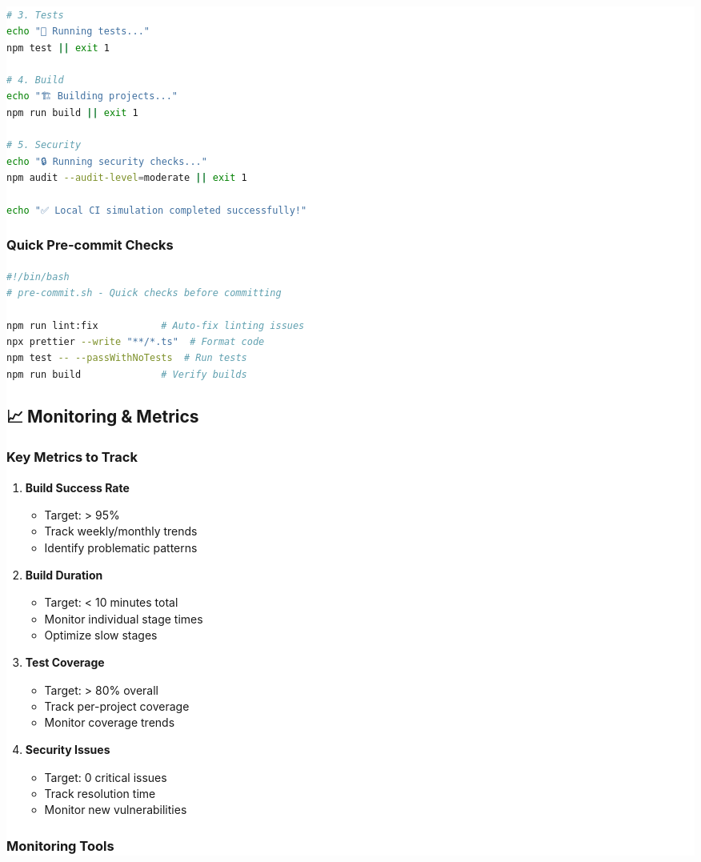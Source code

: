 ```bash
# 3. Tests
echo "🧪 Running tests..."
npm test || exit 1

# 4. Build
echo "🏗️ Building projects..."
npm run build || exit 1

# 5. Security
echo "🔒 Running security checks..."
npm audit --audit-level=moderate || exit 1

echo "✅ Local CI simulation completed successfully!"
```

### Quick Pre-commit Checks

```bash
#!/bin/bash
# pre-commit.sh - Quick checks before committing

npm run lint:fix           # Auto-fix linting issues
npx prettier --write "**/*.ts"  # Format code
npm test -- --passWithNoTests  # Run tests
npm run build              # Verify builds
```

## 📈 Monitoring & Metrics

### Key Metrics to Track

1. **Build Success Rate**
   - Target: > 95%
   - Track weekly/monthly trends
   - Identify problematic patterns

2. **Build Duration**
   - Target: < 10 minutes total
   - Monitor individual stage times
   - Optimize slow stages

3. **Test Coverage**
   - Target: > 80% overall
   - Track per-project coverage
   - Monitor coverage trends

4. **Security Issues**
   - Target: 0 critical issues
   - Track resolution time
   - Monitor new vulnerabilities

### Monitoring Tools
